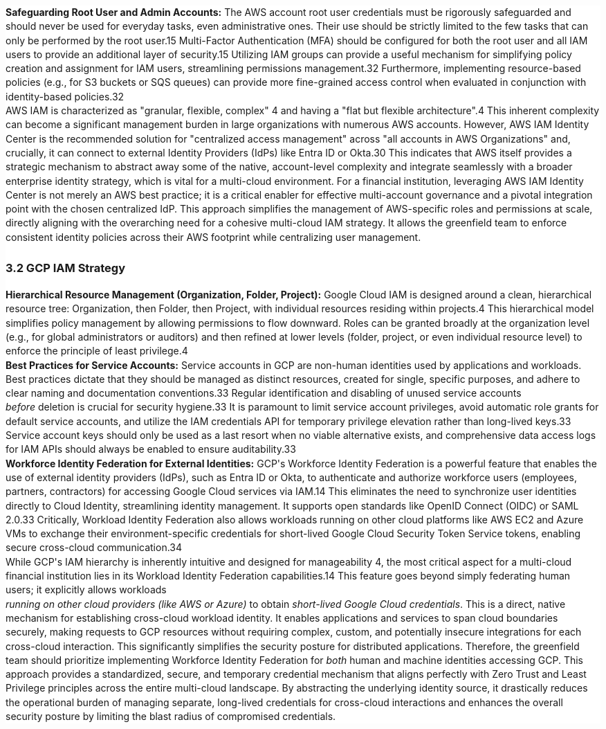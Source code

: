 **Safeguarding Root User and Admin Accounts:** The AWS account root user credentials must be rigorously safeguarded and should never be used for everyday tasks, even administrative ones. Their use should be strictly limited to the few tasks that can only be performed by the root user.15 Multi-Factor Authentication (MFA) should be configured for both the root user and all IAM users to provide an additional layer of security.15 Utilizing IAM groups can provide a useful mechanism for simplifying policy creation and assignment for IAM users, streamlining permissions management.32 Furthermore, implementing resource-based policies (e.g., for S3 buckets or SQS queues) can provide more fine-grained access control when evaluated in conjunction with identity-based policies.32  
AWS IAM is characterized as "granular, flexible, complex" 4 and having a "flat but flexible architecture".4 This inherent complexity can become a significant management burden in large organizations with numerous AWS accounts. However, AWS IAM Identity Center is the recommended solution for "centralized access management" across "all accounts in AWS Organizations" and, crucially, it can connect to external Identity Providers (IdPs) like Entra ID or Okta.30 This indicates that AWS itself provides a strategic mechanism to abstract away some of the native, account-level complexity and integrate seamlessly with a broader enterprise identity strategy, which is vital for a multi-cloud environment. For a financial institution, leveraging AWS IAM Identity Center is not merely an AWS best practice; it is a critical enabler for effective multi-account governance and a pivotal integration point with the chosen centralized IdP. This approach simplifies the management of AWS-specific roles and permissions at scale, directly aligning with the overarching need for a cohesive multi-cloud IAM strategy. It allows the greenfield team to enforce consistent identity policies across their AWS footprint while centralizing user management.

### **3.2 GCP IAM Strategy**

**Hierarchical Resource Management (Organization, Folder, Project):** Google Cloud IAM is designed around a clean, hierarchical resource tree: Organization, then Folder, then Project, with individual resources residing within projects.4 This hierarchical model simplifies policy management by allowing permissions to flow downward. Roles can be granted broadly at the organization level (e.g., for global administrators or auditors) and then refined at lower levels (folder, project, or even individual resource level) to enforce the principle of least privilege.4  
**Best Practices for Service Accounts:** Service accounts in GCP are non-human identities used by applications and workloads. Best practices dictate that they should be managed as distinct resources, created for single, specific purposes, and adhere to clear naming and documentation conventions.33 Regular identification and disabling of unused service accounts  
*before* deletion is crucial for security hygiene.33 It is paramount to limit service account privileges, avoid automatic role grants for default service accounts, and utilize the IAM credentials API for temporary privilege elevation rather than long-lived keys.33 Service account keys should only be used as a last resort when no viable alternative exists, and comprehensive data access logs for IAM APIs should always be enabled to ensure auditability.33  
**Workforce Identity Federation for External Identities:** GCP's Workforce Identity Federation is a powerful feature that enables the use of external identity providers (IdPs), such as Entra ID or Okta, to authenticate and authorize workforce users (employees, partners, contractors) for accessing Google Cloud services via IAM.14 This eliminates the need to synchronize user identities directly to Cloud Identity, streamlining identity management. It supports open standards like OpenID Connect (OIDC) or SAML 2.0.33 Critically, Workload Identity Federation also allows workloads running on other cloud platforms like AWS EC2 and Azure VMs to exchange their environment-specific credentials for short-lived Google Cloud Security Token Service tokens, enabling secure cross-cloud communication.34  
While GCP's IAM hierarchy is inherently intuitive and designed for manageability 4, the most critical aspect for a multi-cloud financial institution lies in its Workload Identity Federation capabilities.14 This feature goes beyond simply federating human users; it explicitly allows workloads  
*running on other cloud providers (like AWS or Azure)* to obtain *short-lived Google Cloud credentials*. This is a direct, native mechanism for establishing cross-cloud workload identity. It enables applications and services to span cloud boundaries securely, making requests to GCP resources without requiring complex, custom, and potentially insecure integrations for each cross-cloud interaction. This significantly simplifies the security posture for distributed applications. Therefore, the greenfield team should prioritize implementing Workforce Identity Federation for *both* human and machine identities accessing GCP. This approach provides a standardized, secure, and temporary credential mechanism that aligns perfectly with Zero Trust and Least Privilege principles across the entire multi-cloud landscape. By abstracting the underlying identity source, it drastically reduces the operational burden of managing separate, long-lived credentials for cross-cloud interactions and enhances the overall security posture by limiting the blast radius of compromised credentials.
